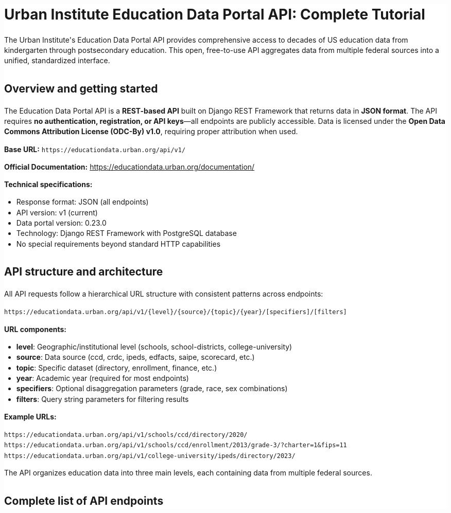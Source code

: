 # Urban Institute Education Data Portal API: Complete Tutorial

The Urban Institute's Education Data Portal API provides comprehensive access to decades of US education data from kindergarten through postsecondary education. This open, free-to-use API aggregates data from multiple federal sources into a unified, standardized interface.

## Overview and getting started

The Education Data Portal API is a **REST-based API** built on Django REST Framework that returns data in **JSON format**. The API requires **no authentication, registration, or API keys**—all endpoints are publicly accessible. Data is licensed under the **Open Data Commons Attribution License (ODC-By) v1.0**, requiring proper attribution when used.

**Base URL:** `https://educationdata.urban.org/api/v1/`

**Official Documentation:** https://educationdata.urban.org/documentation/

**Technical specifications:**
- Response format: JSON (all endpoints)
- API version: v1 (current)
- Data portal version: 0.23.0
- Technology: Django REST Framework with PostgreSQL database
- No special requirements beyond standard HTTP capabilities

## API structure and architecture

All API requests follow a hierarchical URL structure with consistent patterns across endpoints:

```
https://educationdata.urban.org/api/v1/{level}/{source}/{topic}/{year}/[specifiers]/[filters]
```

**URL components:**
- **level**: Geographic/institutional level (schools, school-districts, college-university)
- **source**: Data source (ccd, crdc, ipeds, edfacts, saipe, scorecard, etc.)
- **topic**: Specific dataset (directory, enrollment, finance, etc.)
- **year**: Academic year (required for most endpoints)
- **specifiers**: Optional disaggregation parameters (grade, race, sex combinations)
- **filters**: Query string parameters for filtering results

**Example URLs:**
```
https://educationdata.urban.org/api/v1/schools/ccd/directory/2020/
https://educationdata.urban.org/api/v1/schools/ccd/enrollment/2013/grade-3/?charter=1&fips=11
https://educationdata.urban.org/api/v1/college-university/ipeds/directory/2023/
```

The API organizes education data into three main levels, each containing data from multiple federal sources.

## Complete list of API endpoints
